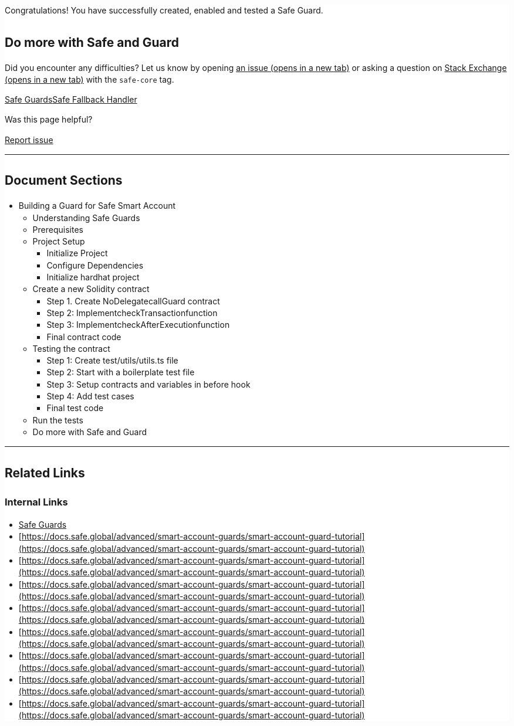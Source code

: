 Congratulations! You have successfully created, enabled and tested a Safe Guard.

## Do more with Safe and Guard

Did you encounter any difficulties? Let us know by opening [an issue (opens in a new tab)](https://github.com/5afe/safe-guard-tutorial/issues/new) or asking a question on [Stack Exchange (opens in a new tab)](https://ethereum.stackexchange.com/questions/tagged/safe-core) with the `safe-core` tag.

[Safe Guards](/advanced/smart-account-guards "Safe Guards")[Safe Fallback Handler](/advanced/smart-account-fallback-handler "Safe Fallback Handler")

Was this page helpful?

[Report issue](https://github.com/safe-global/safe-docs/issues/new?assignees=&labels=nextra-feedback&projects=&template=nextra-feedback.yml&title=%5BFeedback%5D+)

---

## Document Sections

- Building a Guard for Safe Smart Account
  - Understanding Safe Guards
  - Prerequisites
  - Project Setup
    - Initialize Project
    - Configure Dependencies
    - Initialize hardhat project
  - Create a new Solidity contract
    - Step 1. Create NoDelegatecallGuard contract
    - Step 2: ImplementcheckTransactionfunction
    - Step 3: ImplementcheckAfterExecutionfunction
    - Final contract code
  - Testing the contract
    - Step 1: Create test/utils/utils.ts file
    - Step 2: Start with a boilerplate test file
    - Step 3: Setup contracts and variables in before hook
    - Step 4: Add test cases
    - Final test code
  - Run the tests
  - Do more with Safe and Guard

---

## Related Links

### Internal Links

- [Safe Guards](https://docs.safe.global/advanced/smart-account-guards)
- [https://docs.safe.global/advanced/smart-account-guards/smart-account-guard-tutorial](https://docs.safe.global/advanced/smart-account-guards/smart-account-guard-tutorial)
- [https://docs.safe.global/advanced/smart-account-guards/smart-account-guard-tutorial](https://docs.safe.global/advanced/smart-account-guards/smart-account-guard-tutorial)
- [https://docs.safe.global/advanced/smart-account-guards/smart-account-guard-tutorial](https://docs.safe.global/advanced/smart-account-guards/smart-account-guard-tutorial)
- [https://docs.safe.global/advanced/smart-account-guards/smart-account-guard-tutorial](https://docs.safe.global/advanced/smart-account-guards/smart-account-guard-tutorial)
- [https://docs.safe.global/advanced/smart-account-guards/smart-account-guard-tutorial](https://docs.safe.global/advanced/smart-account-guards/smart-account-guard-tutorial)
- [https://docs.safe.global/advanced/smart-account-guards/smart-account-guard-tutorial](https://docs.safe.global/advanced/smart-account-guards/smart-account-guard-tutorial)
- [https://docs.safe.global/advanced/smart-account-guards/smart-account-guard-tutorial](https://docs.safe.global/advanced/smart-account-guards/smart-account-guard-tutorial)
- [https://docs.safe.global/advanced/smart-account-guards/smart-account-guard-tutorial](https://docs.safe.global/advanced/smart-account-guards/smart-account-guard-tutorial)